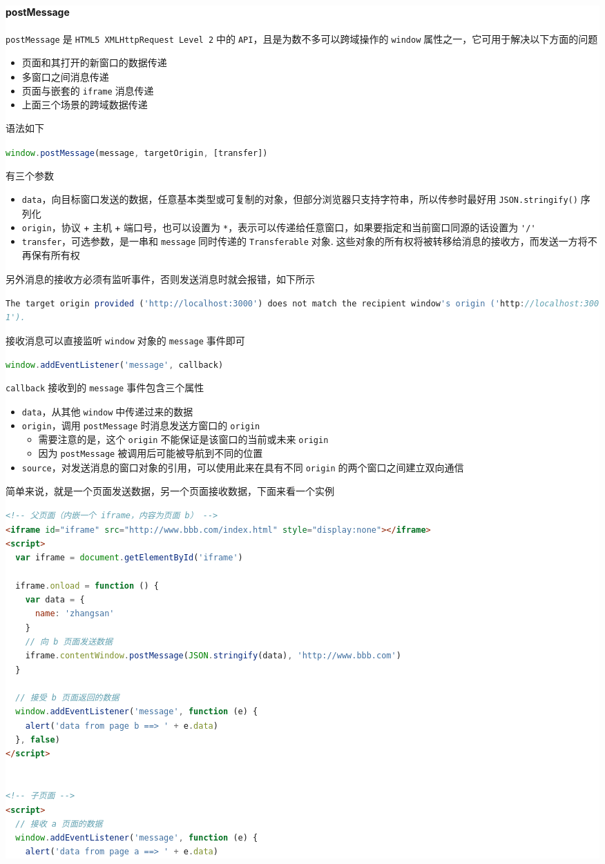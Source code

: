 

#### postMessage

`postMessage` 是 `HTML5 XMLHttpRequest Level 2` 中的 `API`，且是为数不多可以跨域操作的 `window` 属性之一，它可用于解决以下方面的问题

* 页面和其打开的新窗口的数据传递
* 多窗口之间消息传递
* 页面与嵌套的 `iframe` 消息传递
* 上面三个场景的跨域数据传递

语法如下

```js
window.postMessage(message, targetOrigin, [transfer])
```

有三个参数

* `data`，向目标窗口发送的数据，任意基本类型或可复制的对象，但部分浏览器只支持字符串，所以传参时最好用 `JSON.stringify()` 序列化
* `origin`，协议 + 主机 + 端口号，也可以设置为 `*`，表示可以传递给任意窗口，如果要指定和当前窗口同源的话设置为 `'/'`
* `transfer`，可选参数，是一串和 `message` 同时传递的 `Transferable` 对象. 这些对象的所有权将被转移给消息的接收方，而发送一方将不再保有所有权

另外消息的接收方必须有监听事件，否则发送消息时就会报错，如下所示

```js
The target origin provided ('http://localhost:3000') does not match the recipient window's origin ('http://localhost:3001').
```

接收消息可以直接监听 `window` 对象的 `message` 事件即可

```js
window.addEventListener('message', callback)
```

`callback` 接收到的 `message` 事件包含三个属性

* `data`，从其他 `window` 中传递过来的数据
* `origin`，调用 `postMessage` 时消息发送方窗口的 `origin`
  * 需要注意的是，这个 `origin` 不能保证是该窗口的当前或未来 `origin`
  * 因为 `postMessage` 被调用后可能被导航到不同的位置
* `source`，对发送消息的窗口对象的引用，可以使用此来在具有不同 `origin` 的两个窗口之间建立双向通信

简单来说，就是一个页面发送数据，另一个页面接收数据，下面来看一个实例

```html
<!-- 父页面（内嵌一个 iframe，内容为页面 b） -->
<iframe id="iframe" src="http://www.bbb.com/index.html" style="display:none"></iframe>
<script>       
  var iframe = document.getElementById('iframe')

  iframe.onload = function () {
    var data = {
      name: 'zhangsan'
    }
    // 向 b 页面发送数据
    iframe.contentWindow.postMessage(JSON.stringify(data), 'http://www.bbb.com')
  }

  // 接受 b 页面返回的数据
  window.addEventListener('message', function (e) {
    alert('data from page b ==> ' + e.data)
  }, false)
</script>


<!-- 子页面 -->
<script>
  // 接收 a 页面的数据
  window.addEventListener('message', function (e) {
    alert('data from page a ==> ' + e.data)
```
